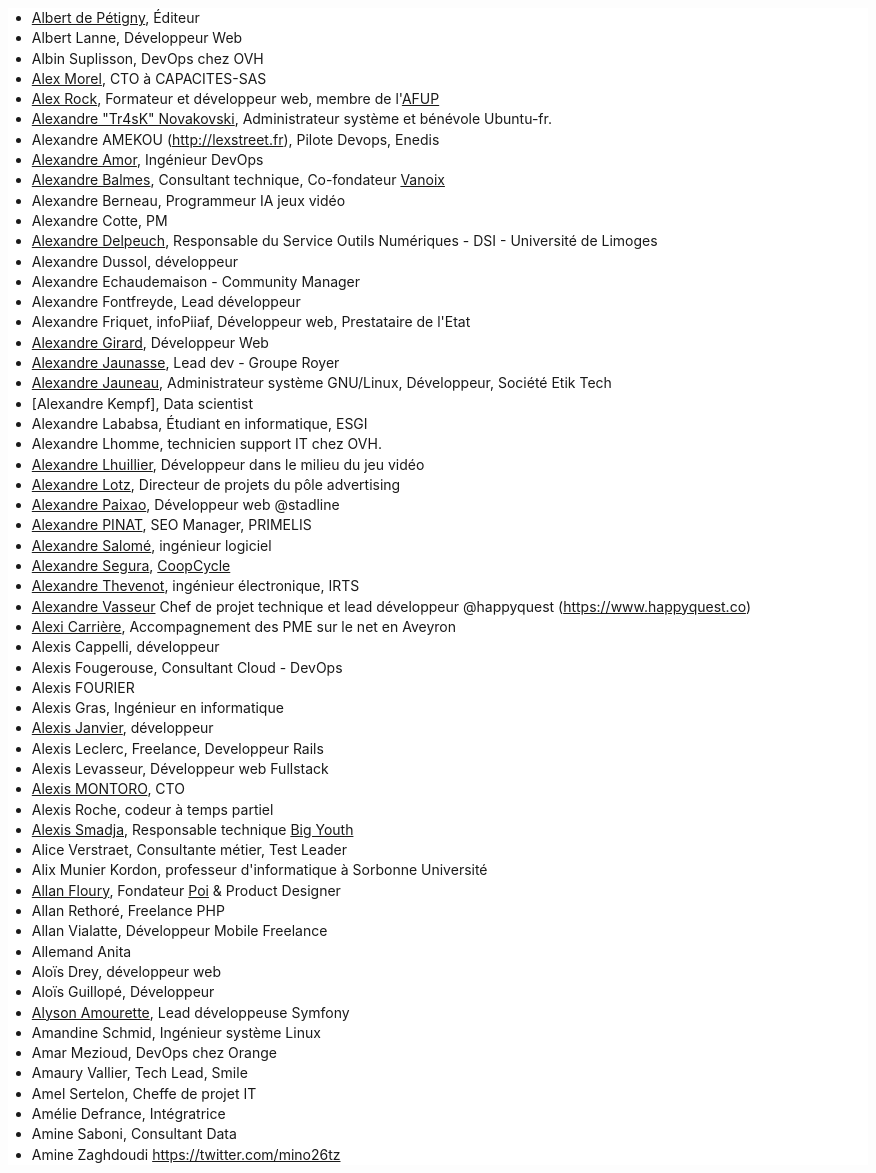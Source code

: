* [Albert de Pétigny](https://twitter.com/adepetigny), Éditeur
* Albert Lanne, Développeur Web
* Albin Suplisson, DevOps chez OVH
* [Alex Morel](https://www.doyoubuzz.com/alex-lagarde), CTO à CAPACITES-SAS
* [Alex Rock](https://twitter.com/Pierstoval), Formateur et développeur web, membre de l'[AFUP](https://afup.org/)
* [Alexandre "Tr4sK" Novakovski](https://mastodon.partipirate.org/@Tr4sK), Administrateur système et bénévole Ubuntu-fr.
* Alexandre AMEKOU (http://lexstreet.fr), Pilote Devops, Enedis 
* [Alexandre Amor](https://ralex.fr), Ingénieur DevOps
* [Alexandre Balmes](https://alexandre.balmes.co), Consultant technique, Co-fondateur [Vanoix](https://vanoix.com)
* Alexandre Berneau, Programmeur IA jeux vidéo
* Alexandre Cotte, PM
* [Alexandre Delpeuch](https://www.linkedin.com/in/alexandre-delpeuch-b8646182), Responsable du Service Outils Numériques - DSI - Université de Limoges
* Alexandre Dussol, développeur
* Alexandre Echaudemaison - Community Manager
* Alexandre Fontfreyde, Lead développeur
* Alexandre Friquet, infoPiiaf, Développeur web, Prestataire de l'Etat
* [Alexandre Girard](http://github.com/alx), Développeur Web
* [Alexandre Jaunasse](https://twitter.com/AlexJnse), Lead dev - Groupe Royer
* [Alexandre Jauneau](https://www.etik.tech), Administrateur système GNU/Linux, Développeur, Société Etik Tech
* [Alexandre Kempf], Data scientist
* Alexandre Lababsa, Étudiant en informatique, ESGI
* Alexandre Lhomme, technicien support IT chez OVH.
* [Alexandre Lhuillier](https://lhuillia.iiens.net), Développeur dans le milieu du jeu vidéo
* [Alexandre Lotz](https://www.arneogroup.com/), Directeur de projets du pôle advertising
* [Alexandre Paixao](https://github.com/alex-pex), Développeur web @stadline
* [Alexandre PINAT](https://twitter.com/ooalex), SEO Manager, PRIMELIS
* [Alexandre Salomé](https://alexandre.salome.fr), ingénieur logiciel
* [Alexandre Segura](https://twitter.com/alexmex_), [CoopCycle](https://coopcycle.org/fr/)
* [Alexandre Thevenot](https://www.facebook.com/alexthevenot.83), ingénieur électronique, IRTS
* [Alexandre Vasseur](https://www.alexandre-vasseur.fr) Chef de projet technique et lead développeur @happyquest (https://www.happyquest.co)
* [Alexi Carrière](https://www.acarriere.fr/), Accompagnement des PME sur le net en Aveyron
* Alexis Cappelli, développeur
* Alexis Fougerouse, Consultant Cloud - DevOps
* Alexis FOURIER
* Alexis Gras, Ingénieur en informatique
* [Alexis Janvier](https://www.alexisjanvier.net), développeur
* Alexis Leclerc, Freelance, Developpeur Rails
* Alexis Levasseur, Développeur web Fullstack
* [Alexis MONTORO](https://twitter.com/Hoxydav), CTO
* Alexis Roche, codeur à temps partiel
* [Alexis Smadja](https://github.com/Alxss), Responsable technique [Big Youth](https://bigyouth.fr)
* Alice Verstraet, Consultante métier, Test Leader
* Alix Munier Kordon, professeur d'informatique à Sorbonne Université
* [Allan Floury](https://www.linkedin.com/in/allanfloury/), Fondateur [Poi](https://poi.app) & Product Designer
* Allan Rethoré, Freelance PHP
* Allan Vialatte, Développeur Mobile Freelance 
* Allemand Anita
* Aloïs Drey, développeur web
* Aloïs Guillopé, Développeur
* [Alyson Amourette](https://twitter.com/_celestialaly), Lead développeuse Symfony
* Amandine Schmid, Ingénieur système Linux
* Amar Mezioud, DevOps chez Orange
* Amaury Vallier, Tech Lead, Smile
* Amel Sertelon, Cheffe de projet IT
* Amélie Defrance, Intégratrice
* Amine Saboni, Consultant Data
* Amine Zaghdoudi https://twitter.com/mino26tz